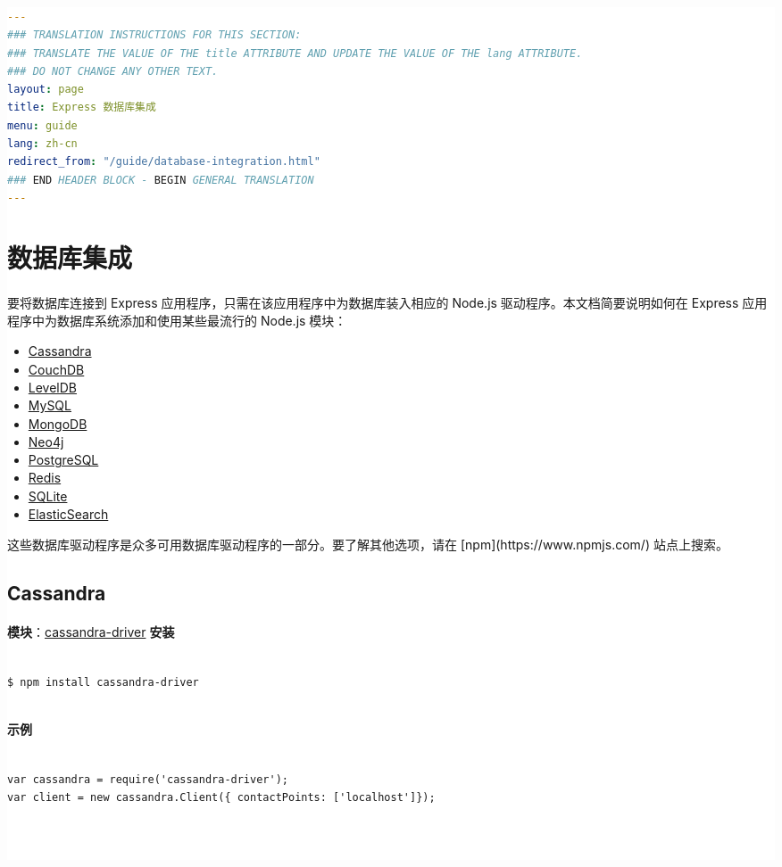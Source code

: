 ```yaml
---
### TRANSLATION INSTRUCTIONS FOR THIS SECTION:
### TRANSLATE THE VALUE OF THE title ATTRIBUTE AND UPDATE THE VALUE OF THE lang ATTRIBUTE. 
### DO NOT CHANGE ANY OTHER TEXT. 
layout: page
title: Express 数据库集成
menu: guide
lang: zh-cn
redirect_from: "/guide/database-integration.html"
### END HEADER BLOCK - BEGIN GENERAL TRANSLATION
---
```


# 数据库集成

要将数据库连接到 Express 应用程序，只需在该应用程序中为数据库装入相应的 Node.js 驱动程序。本文档简要说明如何在 Express 应用程序中为数据库系统添加和使用某些最流行的 Node.js 模块：

* [Cassandra](#cassandra)
* [CouchDB](#couchdb)
* [LevelDB](#leveldb)
* [MySQL](#mysql)
* [MongoDB](#mongo)
* [Neo4j](#neo4j)
* [PostgreSQL](#postgres)
* [Redis](#redis)
* [SQLite](#sqlite)
* [ElasticSearch](#elasticsearch)

<div class="doc-box doc-notice" markdown="1">
这些数据库驱动程序是众多可用数据库驱动程序的一部分。要了解其他选项，请在 [npm](https://www.npmjs.com/) 站点上搜索。
</div>

<a name="cassandra"></a>

## Cassandra

**模块**：[cassandra-driver](https://github.com/datastax/nodejs-driver)
**安装**

<pre>
<code class="language-sh" translate="no">
$ npm install cassandra-driver
</code>
</pre>

**示例**

<pre>
<code class="language-javascript" translate="no">
var cassandra = require('cassandra-driver');
var client = new cassandra.Client({ contactPoints: ['localhost']});
